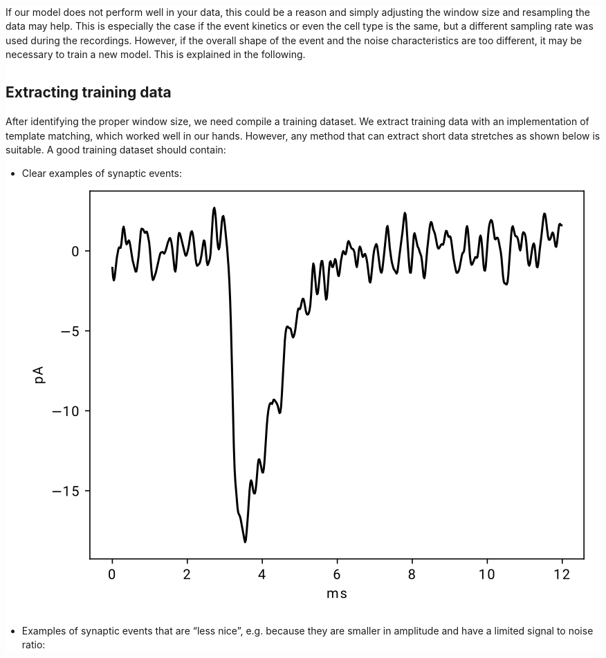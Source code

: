 If our model does not perform well in your data, this could be a reason and simply adjusting the window size and resampling the data may help. This is especially the case if the event kinetics or even the cell type is the same, but a different sampling rate was used during the recordings. However, if the overall shape of the event and the noise characteristics are too different, it may be necessary to train a new model. This is explained in the following.

## Extracting training data

After identifying the proper window size, we need compile a training dataset. We extract training data with an implementation of template matching, which worked well in our hands. However, any method that can extract short data stretches as shown below is suitable. A good training dataset should contain:

- Clear examples of synaptic events:
![example 1](../images/model_training_nice_example.svg "example 1")

- Examples of synaptic events that are “less nice”, e.g. because they are smaller in amplitude and have a limited signal to noise ratio: